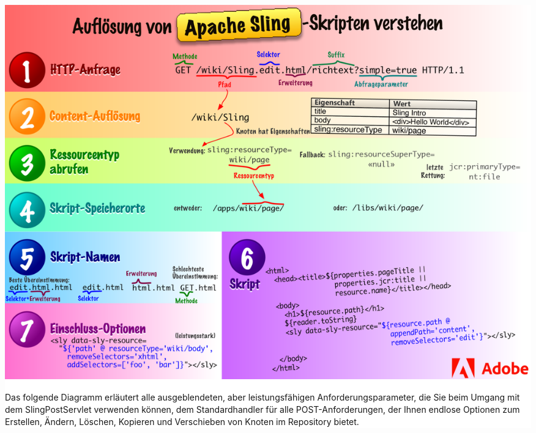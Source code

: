 ![Verstehen der Auflösung des Apache Sling-Skripts](assets/sling-cheatsheet-01.png)

Das folgende Diagramm erläutert alle ausgeblendeten, aber leistungsfähigen Anforderungsparameter, die Sie beim Umgang mit dem SlingPostServlet verwenden können, dem Standardhandler für alle POST-Anforderungen, der Ihnen endlose Optionen zum Erstellen, Ändern, Löschen, Kopieren und Verschieben von Knoten im Repository bietet.
